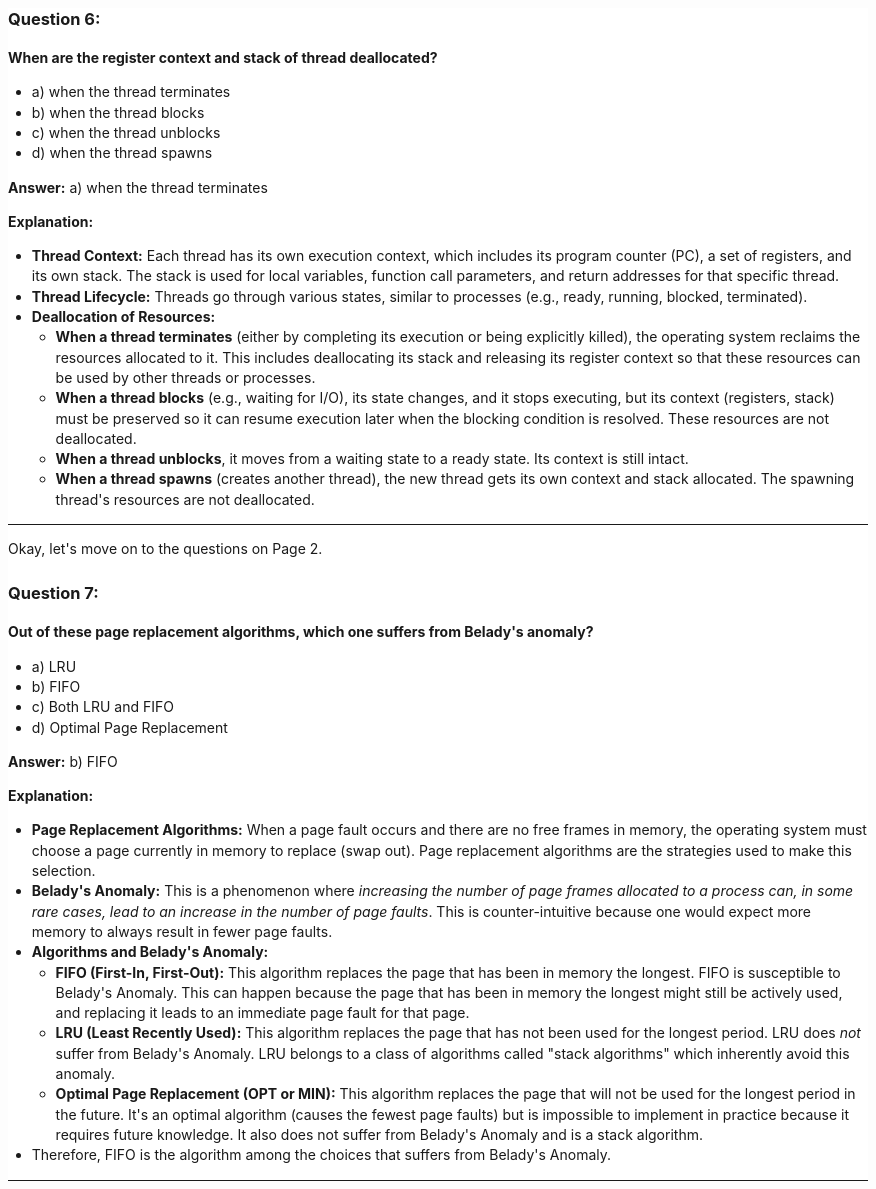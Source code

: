 
### Question 6:

**When are the register context and stack of thread deallocated?**
*   a) when the thread terminates
*   b) when the thread blocks
*   c) when the thread unblocks
*   d) when the thread spawns

**Answer:** a) when the thread terminates

**Explanation:**

*   **Thread Context:** Each thread has its own execution context, which includes its program counter (PC), a set of registers, and its own stack. The stack is used for local variables, function call parameters, and return addresses for that specific thread.
*   **Thread Lifecycle:** Threads go through various states, similar to processes (e.g., ready, running, blocked, terminated).
*   **Deallocation of Resources:**
    *   **When a thread terminates** (either by completing its execution or being explicitly killed), the operating system reclaims the resources allocated to it. This includes deallocating its stack and releasing its register context so that these resources can be used by other threads or processes.
    *   **When a thread blocks** (e.g., waiting for I/O), its state changes, and it stops executing, but its context (registers, stack) must be preserved so it can resume execution later when the blocking condition is resolved. These resources are not deallocated.
    *   **When a thread unblocks**, it moves from a waiting state to a ready state. Its context is still intact.
    *   **When a thread spawns** (creates another thread), the new thread gets its own context and stack allocated. The spawning thread's resources are not deallocated.

---

Okay, let's move on to the questions on Page 2.

### Question 7:

**Out of these page replacement algorithms, which one suffers from Belady's anomaly?**
*   a) LRU
*   b) FIFO
*   c) Both LRU and FIFO
*   d) Optimal Page Replacement

**Answer:** b) FIFO

**Explanation:**

*   **Page Replacement Algorithms:** When a page fault occurs and there are no free frames in memory, the operating system must choose a page currently in memory to replace (swap out). Page replacement algorithms are the strategies used to make this selection.
*   **Belady's Anomaly:** This is a phenomenon where *increasing the number of page frames allocated to a process can, in some rare cases, lead to an increase in the number of page faults*. This is counter-intuitive because one would expect more memory to always result in fewer page faults.
*   **Algorithms and Belady's Anomaly:**
    *   **FIFO (First-In, First-Out):** This algorithm replaces the page that has been in memory the longest. FIFO is susceptible to Belady's Anomaly. This can happen because the page that has been in memory the longest might still be actively used, and replacing it leads to an immediate page fault for that page.
    *   **LRU (Least Recently Used):** This algorithm replaces the page that has not been used for the longest period. LRU does *not* suffer from Belady's Anomaly. LRU belongs to a class of algorithms called "stack algorithms" which inherently avoid this anomaly.
    *   **Optimal Page Replacement (OPT or MIN):** This algorithm replaces the page that will not be used for the longest period in the future. It's an optimal algorithm (causes the fewest page faults) but is impossible to implement in practice because it requires future knowledge. It also does not suffer from Belady's Anomaly and is a stack algorithm.
*   Therefore, FIFO is the algorithm among the choices that suffers from Belady's Anomaly.

---